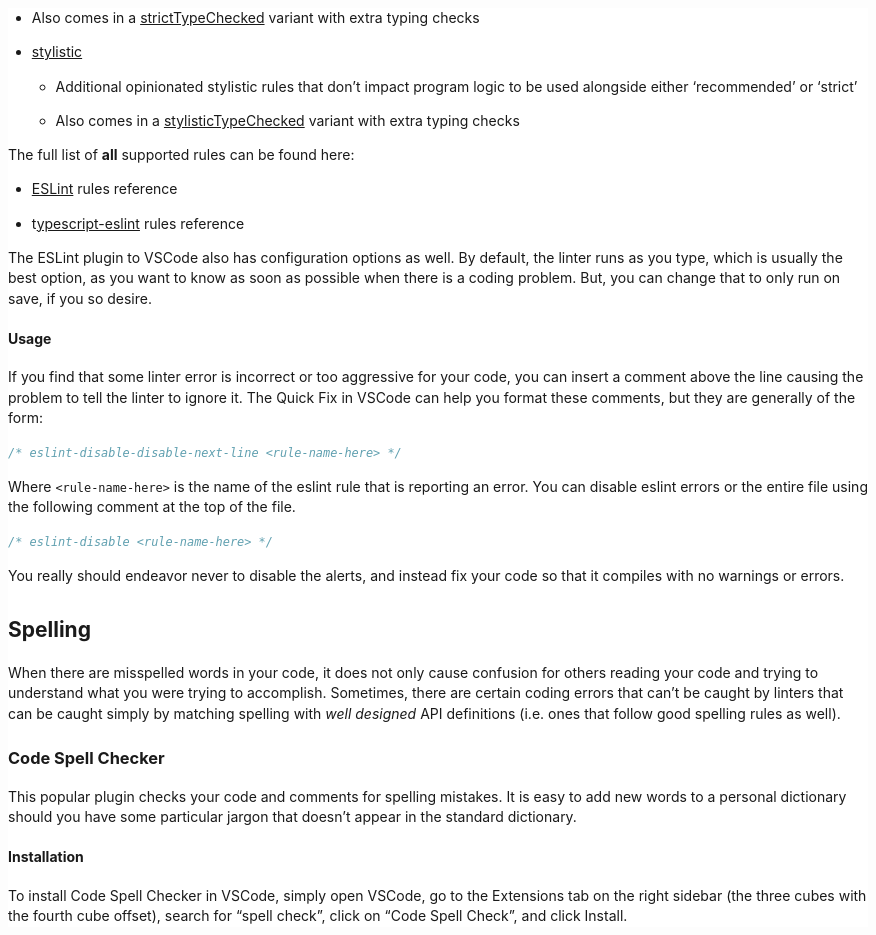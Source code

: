   - Also comes in a [strictTypeChecked](https://typescript-eslint.io/users/configs#strict-type-checked) variant with extra typing checks

- [stylistic](https://typescript-eslint.io/users/configs#stylistic)

  - Additional opinionated stylistic rules that don’t impact program logic to be used alongside either ‘recommended’ or ‘strict’

  - Also comes in a [stylisticTypeChecked](https://typescript-eslint.io/users/configs#stylistic-type-checked) variant with extra typing checks

The full list of **all** supported rules can be found here:

- [ESLint](https://eslint.org/docs/latest/rules/) rules reference

- t[ypescript-eslint](https://typescript-eslint.io/rules/) rules reference

The ESLint plugin to VSCode also has configuration options as well. By default, the linter runs as you type, which is usually the best option, as you want to know as soon as possible when there is a coding problem. But, you can change that to only run on save, if you so desire.

#### Usage

If you find that some linter error is incorrect or too aggressive for your code, you can insert a comment above the line causing the problem to tell the linter to ignore it. The Quick Fix in VSCode can help you format these comments, but they are generally of the form:

```ts
/* eslint-disable-disable-next-line <rule-name-here> */
```

Where `<rule-name-here>` is the name of the eslint rule that is reporting an error. You can disable eslint errors or the entire file using the following comment at the top of the file.

```ts
/* eslint-disable <rule-name-here> */
```

You really should endeavor never to disable the alerts, and instead fix your code so that it compiles with no warnings or errors.

## Spelling

When there are misspelled words in your code, it does not only cause confusion for others reading your code and trying to understand what you were trying to accomplish. Sometimes, there are certain coding errors that can’t be caught by linters that can be caught simply by matching spelling with _well designed_ API definitions (i.e. ones that follow good spelling rules as well).

### Code Spell Checker

This popular plugin checks your code and comments for spelling mistakes. It is easy to add new words to a personal dictionary should you have some particular jargon that doesn’t appear in the standard dictionary.

#### Installation

To install Code Spell Checker in VSCode, simply open VSCode, go to the Extensions tab on the right sidebar (the three cubes with the fourth cube offset), search for “spell check”, click on “Code Spell Check”, and click Install.

